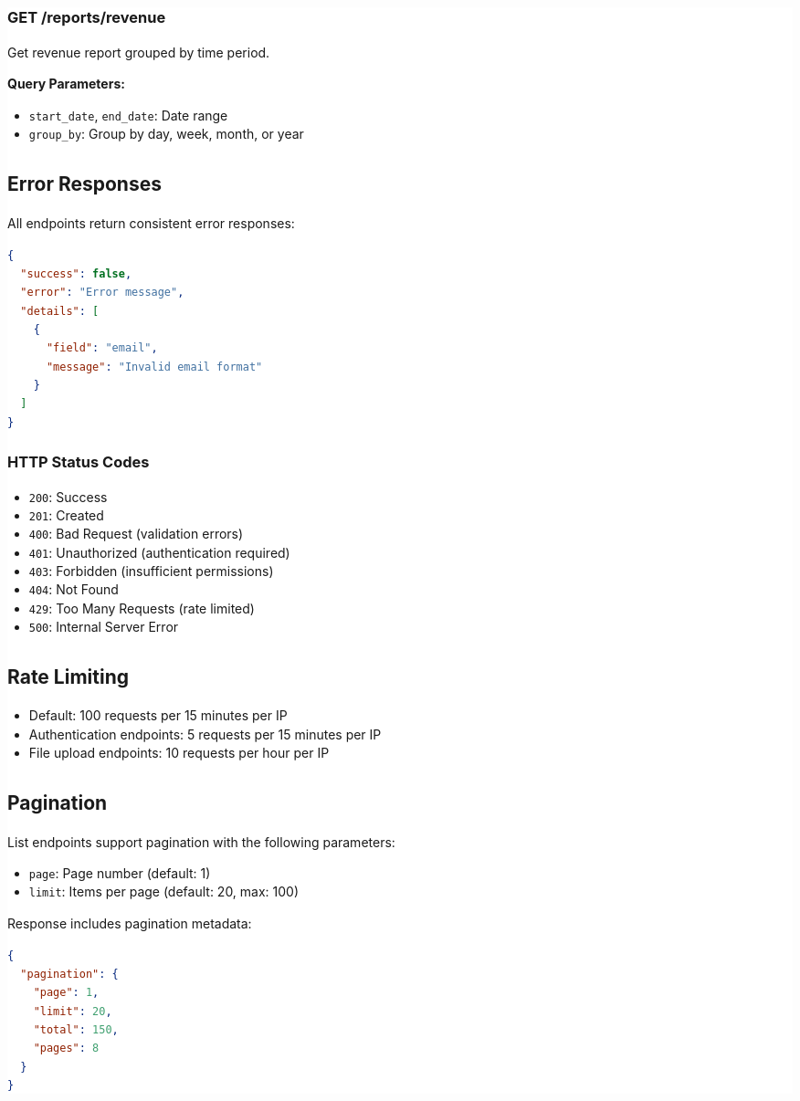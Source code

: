 ### GET /reports/revenue
Get revenue report grouped by time period.

**Query Parameters:**
- `start_date`, `end_date`: Date range
- `group_by`: Group by day, week, month, or year

## Error Responses

All endpoints return consistent error responses:

```json
{
  "success": false,
  "error": "Error message",
  "details": [
    {
      "field": "email",
      "message": "Invalid email format"
    }
  ]
}
```

### HTTP Status Codes

- `200`: Success
- `201`: Created
- `400`: Bad Request (validation errors)
- `401`: Unauthorized (authentication required)
- `403`: Forbidden (insufficient permissions)
- `404`: Not Found
- `429`: Too Many Requests (rate limited)
- `500`: Internal Server Error

## Rate Limiting

- Default: 100 requests per 15 minutes per IP
- Authentication endpoints: 5 requests per 15 minutes per IP
- File upload endpoints: 10 requests per hour per IP

## Pagination

List endpoints support pagination with the following parameters:
- `page`: Page number (default: 1)
- `limit`: Items per page (default: 20, max: 100)

Response includes pagination metadata:
```json
{
  "pagination": {
    "page": 1,
    "limit": 20,
    "total": 150,
    "pages": 8
  }
}
```
